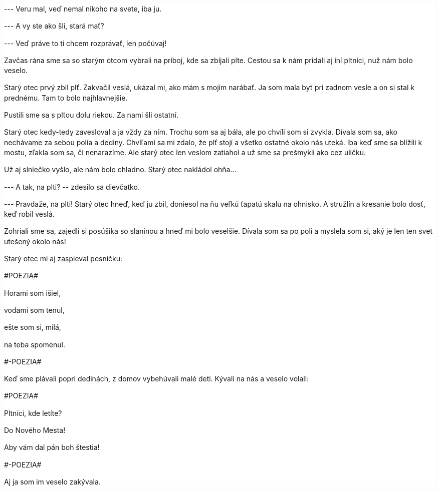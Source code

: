 --- Veru mal, veď nemal nikoho na svete, iba ju.

--- A vy ste ako šli, stará mať?

--- Veď práve to ti chcem rozprávať, len počúvaj!

Zavčas rána sme sa so starým otcom vybrali na príboj, kde sa zbíjali
plte. Cestou sa k nám pridali aj iní pltníci, nuž nám bolo veselo.

Starý otec prvý zbil plť. Zakvačil veslá, ukázal mi, ako mám s mojím
narábať. Ja som mala byť pri zadnom vesle a on si stal k prednému. Tam
to bolo najhlavnejšie.

Pustili sme sa s plťou dolu riekou. Za nami šli ostatní.

Starý otec kedy-tedy zavesloval a ja vždy za ním. Trochu som sa aj bála,
ale po chvíli som si zvykla. Dívala som sa, ako nechávame za sebou polia
a dediny. Chvíľami sa mi zdalo, že plť stojí a všetko ostatné okolo nás
uteká. Iba keď sme sa blížili k mostu, zľakla som sa, či nenarazíme. Ale
starý otec len veslom zatiahol a už sme sa prešmykli ako cez uličku.

Už aj slniečko vyšlo, ale nám bolo chladno. Starý otec nakládol ohňa...

--- A tak, na plti? -- zdesilo sa dievčatko.

--- Pravdaže, na plti! Starý otec hneď, keď ju zbil, doniesol na ňu
veľkú ťapatú skalu na ohnisko. A stružlín a kresanie bolo dosť, keď
robil veslá.

Zohriali sme sa, zajedli si posúšika so slaninou a hneď mi bolo
veselšie. Dívala som sa po poli a myslela som si, aký je len ten svet
utešený okolo nás!

Starý otec mi aj zaspieval pesničku:

#POEZIA#

Horami som išiel,

vodami som tenul,

ešte som si, milá,

na teba spomenul.

#-POEZIA#

Keď sme plávali popri dedinách, z domov vybehúvali malé deti. Kývali na
nás a veselo volali:

#POEZIA#

Pltníci, kde letíte?

Do Nového Mesta!

Aby vám dal pán boh štestia!

#-POEZIA#

Aj ja som im veselo zakývala.
